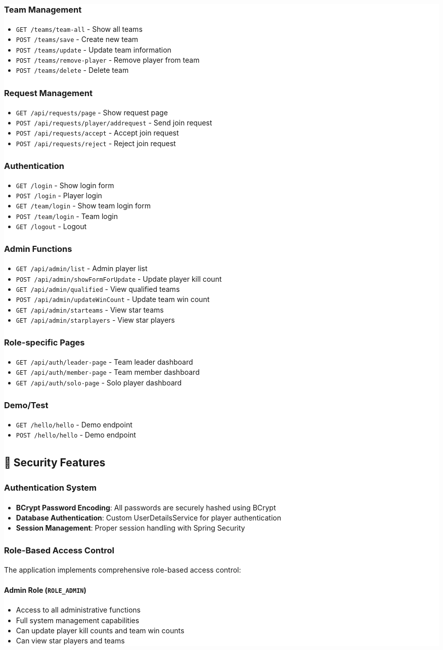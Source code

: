 ### Team Management
- `GET /teams/team-all` - Show all teams
- `POST /teams/save` - Create new team
- `POST /teams/update` - Update team information
- `POST /teams/remove-player` - Remove player from team
- `POST /teams/delete` - Delete team

### Request Management
- `GET /api/requests/page` - Show request page
- `POST /api/requests/player/addrequest` - Send join request
- `POST /api/requests/accept` - Accept join request
- `POST /api/requests/reject` - Reject join request

### Authentication
- `GET /login` - Show login form
- `POST /login` - Player login
- `GET /team/login` - Show team login form
- `POST /team/login` - Team login
- `GET /logout` - Logout

### Admin Functions
- `GET /api/admin/list` - Admin player list
- `POST /api/admin/showFormForUpdate` - Update player kill count
- `GET /api/admin/qualified` - View qualified teams
- `POST /api/admin/updateWinCount` - Update team win count
- `GET /api/admin/starteams` - View star teams
- `GET /api/admin/starplayers` - View star players

### Role-specific Pages
- `GET /api/auth/leader-page` - Team leader dashboard
- `GET /api/auth/member-page` - Team member dashboard
- `GET /api/auth/solo-page` - Solo player dashboard

### Demo/Test
- `GET /hello/hello` - Demo endpoint
- `POST /hello/hello` - Demo endpoint

## 🔐 Security Features

### Authentication System
- **BCrypt Password Encoding**: All passwords are securely hashed using BCrypt
- **Database Authentication**: Custom UserDetailsService for player authentication
- **Session Management**: Proper session handling with Spring Security

### Role-Based Access Control
The application implements comprehensive role-based access control:

#### Admin Role (`ROLE_ADMIN`)
- Access to all administrative functions
- Full system management capabilities
- Can update player kill counts and team win counts
- Can view star players and teams

